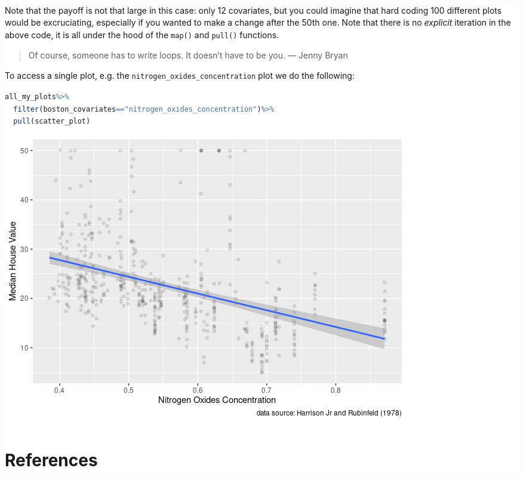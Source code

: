 Note that the payoff is not that large in this case: only 12 covariates, but you could imagine that hard coding 100 different plots would be excruciating, especially if you wanted to make a change after the 50th one. Note that there is no *explicit* iteration in the above code, it is all under the hood of the `map()` and `pull()` functions.

> Of course, someone has to write loops. It doesn’t have to be you. — Jenny Bryan

To access a single plot, e.g. the `nitrogen_oxides_concentration` plot we do the following:


```r
all_my_plots%>%
  filter(boston_covariates=="nitrogen_oxides_concentration")%>%
  pull(scatter_plot)
```





![](first_function_files/figure-html/unnamed-chunk-13-1.png)

# References

